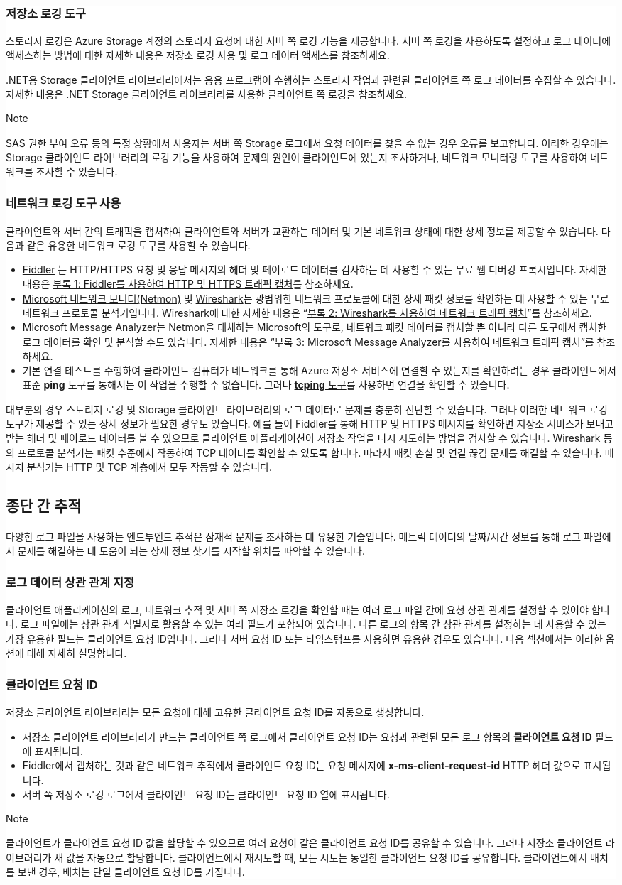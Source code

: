 ### <a name="storage-logging-tools"></a>저장소 로깅 도구
스토리지 로깅은 Azure Storage 계정의 스토리지 요청에 대한 서버 쪽 로깅 기능을 제공합니다. 서버 쪽 로깅을 사용하도록 설정하고 로그 데이터에 액세스하는 방법에 대한 자세한 내용은 [저장소 로깅 사용 및 로그 데이터 액세스](https://go.microsoft.com/fwlink/?LinkId=510867)를 참조하세요.

.NET용 Storage 클라이언트 라이브러리에서는 응용 프로그램이 수행하는 스토리지 작업과 관련된 클라이언트 쪽 로그 데이터를 수집할 수 있습니다. 자세한 내용은 [.NET Storage 클라이언트 라이브러리를 사용한 클라이언트 쪽 로깅](https://go.microsoft.com/fwlink/?LinkId=510868)을 참조하세요.

> [!NOTE]
> SAS 권한 부여 오류 등의 특정 상황에서 사용자는 서버 쪽 Storage 로그에서 요청 데이터를 찾을 수 없는 경우 오류를 보고합니다. 이러한 경우에는 Storage 클라이언트 라이브러리의 로깅 기능을 사용하여 문제의 원인이 클라이언트에 있는지 조사하거나, 네트워크 모니터링 도구를 사용하여 네트워크를 조사할 수 있습니다.
>
>

### <a name="using-network-logging-tools"></a>네트워크 로깅 도구 사용
클라이언트와 서버 간의 트래픽을 캡처하여 클라이언트와 서버가 교환하는 데이터 및 기본 네트워크 상태에 대한 상세 정보를 제공할 수 있습니다. 다음과 같은 유용한 네트워크 로깅 도구를 사용할 수 있습니다.

* [Fiddler](https://www.telerik.com/fiddler) 는 HTTP/HTTPS 요청 및 응답 메시지의 헤더 및 페이로드 데이터를 검사하는 데 사용할 수 있는 무료 웹 디버깅 프록시입니다. 자세한 내용은 [부록 1: Fiddler를 사용하여 HTTP 및 HTTPS 트래픽 캡처](#appendix-1)를 참조하세요.
* [Microsoft 네트워크 모니터(Netmon)](https://www.microsoft.com/download/details.aspx?id=4865) 및 [Wireshark](https://www.wireshark.org/)는 광범위한 네트워크 프로토콜에 대한 상세 패킷 정보를 확인하는 데 사용할 수 있는 무료 네트워크 프로토콜 분석기입니다. Wireshark에 대한 자세한 내용은 “[부록 2: Wireshark를 사용하여 네트워크 트래픽 캡처](#appendix-2)”를 참조하세요.
* Microsoft Message Analyzer는 Netmon을 대체하는 Microsoft의 도구로, 네트워크 패킷 데이터를 캡처할 뿐 아니라 다른 도구에서 캡처한 로그 데이터를 확인 및 분석할 수도 있습니다. 자세한 내용은 “[부록 3: Microsoft Message Analyzer를 사용하여 네트워크 트래픽 캡처](#appendix-3)”를 참조하세요.
* 기본 연결 테스트를 수행하여 클라이언트 컴퓨터가 네트워크를 통해 Azure 저장소 서비스에 연결할 수 있는지를 확인하려는 경우 클라이언트에서 표준 **ping** 도구를 통해서는 이 작업을 수행할 수 없습니다. 그러나 [**tcping** 도구](https://www.elifulkerson.com/projects/tcping.php)를 사용하면 연결을 확인할 수 있습니다.

대부분의 경우 스토리지 로깅 및 Storage 클라이언트 라이브러리의 로그 데이터로 문제를 충분히 진단할 수 있습니다. 그러나 이러한 네트워크 로깅 도구가 제공할 수 있는 상세 정보가 필요한 경우도 있습니다. 예를 들어 Fiddler를 통해 HTTP 및 HTTPS 메시지를 확인하면 저장소 서비스가 보내고 받는 헤더 및 페이로드 데이터를 볼 수 있으므로 클라이언트 애플리케이션이 저장소 작업을 다시 시도하는 방법을 검사할 수 있습니다. Wireshark 등의 프로토콜 분석기는 패킷 수준에서 작동하여 TCP 데이터를 확인할 수 있도록 합니다. 따라서 패킷 손실 및 연결 끊김 문제를 해결할 수 있습니다. 메시지 분석기는 HTTP 및 TCP 계층에서 모두 작동할 수 있습니다.

## <a name="end-to-end-tracing"></a>종단 간 추적
다양한 로그 파일을 사용하는 엔드투엔드 추적은 잠재적 문제를 조사하는 데 유용한 기술입니다. 메트릭 데이터의 날짜/시간 정보를 통해 로그 파일에서 문제를 해결하는 데 도움이 되는 상세 정보 찾기를 시작할 위치를 파악할 수 있습니다.

### <a name="correlating-log-data"></a>로그 데이터 상관 관계 지정
클라이언트 애플리케이션의 로그, 네트워크 추적 및 서버 쪽 저장소 로깅을 확인할 때는 여러 로그 파일 간에 요청 상관 관계를 설정할 수 있어야 합니다. 로그 파일에는 상관 관계 식별자로 활용할 수 있는 여러 필드가 포함되어 있습니다. 다른 로그의 항목 간 상관 관계를 설정하는 데 사용할 수 있는 가장 유용한 필드는 클라이언트 요청 ID입니다. 그러나 서버 요청 ID 또는 타임스탬프를 사용하면 유용한 경우도 있습니다. 다음 섹션에서는 이러한 옵션에 대해 자세히 설명합니다.

### <a name="client-request-id"></a>클라이언트 요청 ID
저장소 클라이언트 라이브러리는 모든 요청에 대해 고유한 클라이언트 요청 ID를 자동으로 생성합니다.

* 저장소 클라이언트 라이브러리가 만드는 클라이언트 쪽 로그에서 클라이언트 요청 ID는 요청과 관련된 모든 로그 항목의 **클라이언트 요청 ID** 필드에 표시됩니다.
* Fiddler에서 캡처하는 것과 같은 네트워크 추적에서 클라이언트 요청 ID는 요청 메시지에 **x-ms-client-request-id** HTTP 헤더 값으로 표시됩니다.
* 서버 쪽 저장소 로깅 로그에서 클라이언트 요청 ID는 클라이언트 요청 ID 열에 표시됩니다.

> [!NOTE]
> 클라이언트가 클라이언트 요청 ID 값을 할당할 수 있으므로 여러 요청이 같은 클라이언트 요청 ID를 공유할 수 있습니다. 그러나 저장소 클라이언트 라이브러리가 새 값을 자동으로 할당합니다. 클라이언트에서 재시도할 때, 모든 시도는 동일한 클라이언트 요청 ID를 공유합니다. 클라이언트에서 배치를 보낸 경우, 배치는 단일 클라이언트 요청 ID를 가집니다.
>
>
